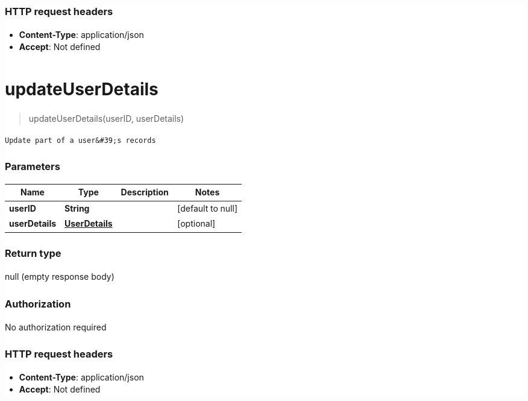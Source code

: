 ### HTTP request headers

- **Content-Type**: application/json
- **Accept**: Not defined

<a name="updateUserDetails"></a>
# **updateUserDetails**
> updateUserDetails(userID, userDetails)



    Update part of a user&#39;s records

### Parameters

Name | Type | Description  | Notes
------------- | ------------- | ------------- | -------------
 **userID** | **String**|  | [default to null]
 **userDetails** | [**UserDetails**](\Models/UserDetails.md)|  | [optional]

### Return type

null (empty response body)

### Authorization

No authorization required

### HTTP request headers

- **Content-Type**: application/json
- **Accept**: Not defined

